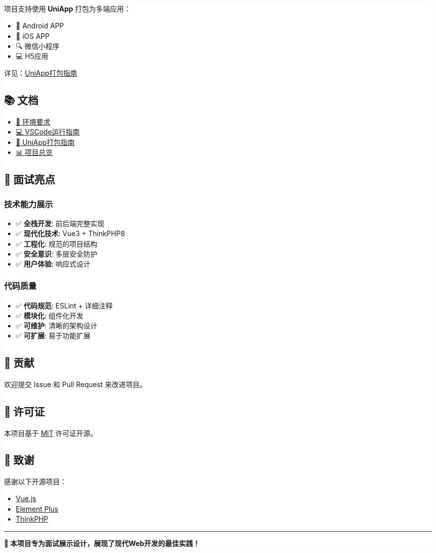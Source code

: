 项目支持使用 **UniApp** 打包为多端应用：

- 📱 Android APP
- 🍎 iOS APP  
- 🔍 微信小程序
- 💻 H5应用

详见：[UniApp打包指南](docs/UniApp打包指南.md)

## 📚 文档

- [🔧 环境要求](docs/环境要求.md)
- [💻 VSCode运行指南](docs/VSCode运行指南.md)
- [📱 UniApp打包指南](docs/UniApp打包指南.md)
- [📊 项目总览](项目总览.md)

## 🎯 面试亮点

### 技术能力展示
- ✅ **全栈开发**: 前后端完整实现
- ✅ **现代化技术**: Vue3 + ThinkPHP8
- ✅ **工程化**: 规范的项目结构
- ✅ **安全意识**: 多层安全防护
- ✅ **用户体验**: 响应式设计

### 代码质量
- ✅ **代码规范**: ESLint + 详细注释
- ✅ **模块化**: 组件化开发
- ✅ **可维护**: 清晰的架构设计
- ✅ **可扩展**: 易于功能扩展

## 🤝 贡献

欢迎提交 Issue 和 Pull Request 来改进项目。

## 📄 许可证

本项目基于 [MIT](LICENSE) 许可证开源。

## 🙏 致谢

感谢以下开源项目：
- [Vue.js](https://vuejs.org/)
- [Element Plus](https://element-plus.org/)
- [ThinkPHP](https://www.thinkphp.cn/)

---

**🎉 本项目专为面试展示设计，展现了现代Web开发的最佳实践！**
